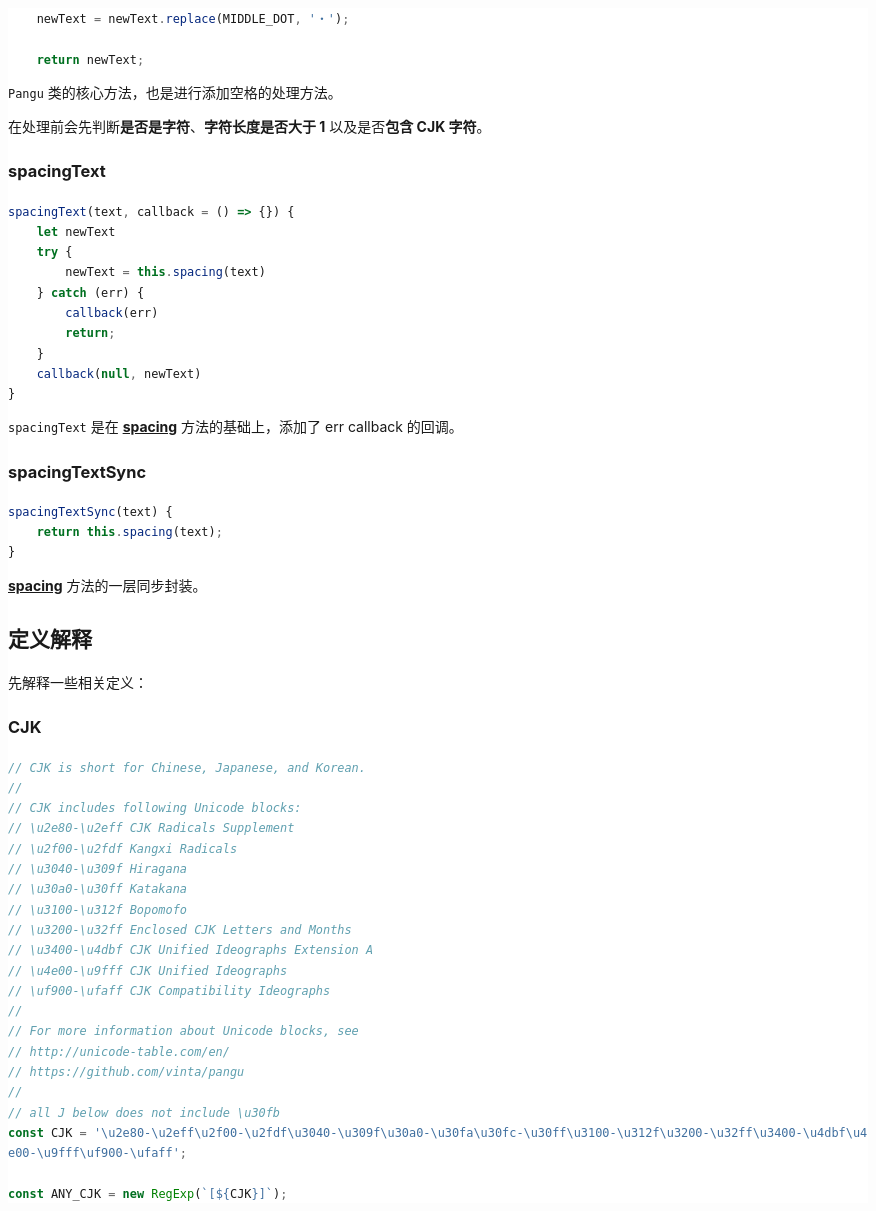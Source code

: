 ```js
    newText = newText.replace(MIDDLE_DOT, '・');

    return newText;
```

`Pangu` 类的核心方法，也是进行添加空格的处理方法。

在处理前会先判断**是否是字符**、**字符长度是否大于 1** 以及是否**包含 CJK 字符**。

### spacingText

```js
spacingText(text, callback = () => {}) {
    let newText
    try {
        newText = this.spacing(text)
    } catch (err) {
        callback(err)
        return;
    }
    callback(null, newText)
}
```

`spacingText` 是在 **[spacing](#spacing)** 方法的基础上，添加了 err callback 的回调。

### spacingTextSync

```js
spacingTextSync(text) {
    return this.spacing(text);
}
```

**[spacing](#spacing)** 方法的一层同步封装。

## 定义解释

先解释一些相关定义：

### CJK

```js
// CJK is short for Chinese, Japanese, and Korean.
//
// CJK includes following Unicode blocks:
// \u2e80-\u2eff CJK Radicals Supplement
// \u2f00-\u2fdf Kangxi Radicals
// \u3040-\u309f Hiragana
// \u30a0-\u30ff Katakana
// \u3100-\u312f Bopomofo
// \u3200-\u32ff Enclosed CJK Letters and Months
// \u3400-\u4dbf CJK Unified Ideographs Extension A
// \u4e00-\u9fff CJK Unified Ideographs
// \uf900-\ufaff CJK Compatibility Ideographs
//
// For more information about Unicode blocks, see
// http://unicode-table.com/en/
// https://github.com/vinta/pangu
//
// all J below does not include \u30fb
const CJK = '\u2e80-\u2eff\u2f00-\u2fdf\u3040-\u309f\u30a0-\u30fa\u30fc-\u30ff\u3100-\u312f\u3200-\u32ff\u3400-\u4dbf\u4e00-\u9fff\uf900-\ufaff';

const ANY_CJK = new RegExp(`[${CJK}]`);
```
